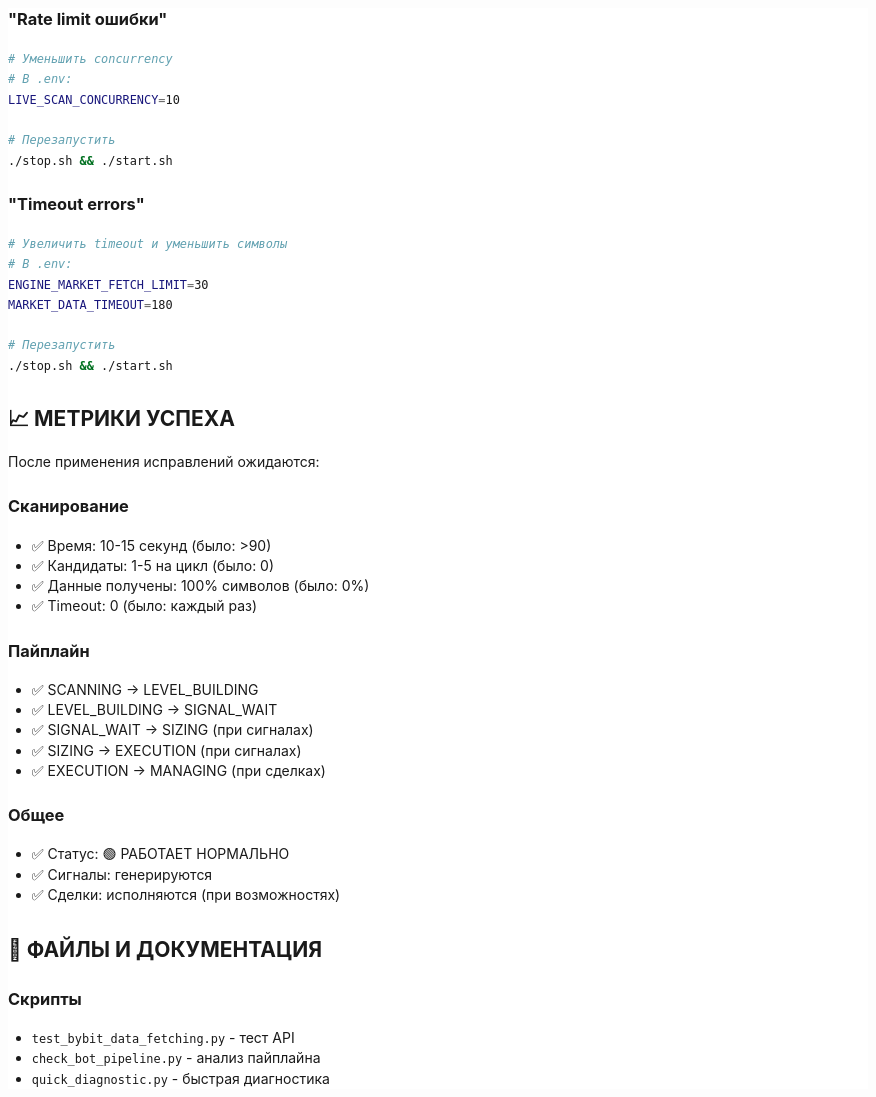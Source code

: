 ### "Rate limit ошибки"
```bash
# Уменьшить concurrency
# В .env:
LIVE_SCAN_CONCURRENCY=10

# Перезапустить
./stop.sh && ./start.sh
```

### "Timeout errors"
```bash
# Увеличить timeout и уменьшить символы
# В .env:
ENGINE_MARKET_FETCH_LIMIT=30
MARKET_DATA_TIMEOUT=180

# Перезапустить
./stop.sh && ./start.sh
```

## 📈 МЕТРИКИ УСПЕХА

После применения исправлений ожидаются:

### Сканирование
- ✅ Время: 10-15 секунд (было: >90)
- ✅ Кандидаты: 1-5 на цикл (было: 0)
- ✅ Данные получены: 100% символов (было: 0%)
- ✅ Timeout: 0 (было: каждый раз)

### Пайплайн
- ✅ SCANNING → LEVEL_BUILDING
- ✅ LEVEL_BUILDING → SIGNAL_WAIT
- ✅ SIGNAL_WAIT → SIZING (при сигналах)
- ✅ SIZING → EXECUTION (при сигналах)
- ✅ EXECUTION → MANAGING (при сделках)

### Общее
- ✅ Статус: 🟢 РАБОТАЕТ НОРМАЛЬНО
- ✅ Сигналы: генерируются
- ✅ Сделки: исполняются (при возможностях)

## 📝 ФАЙЛЫ И ДОКУМЕНТАЦИЯ

### Скрипты
- `test_bybit_data_fetching.py` - тест API
- `check_bot_pipeline.py` - анализ пайплайна
- `quick_diagnostic.py` - быстрая диагностика
